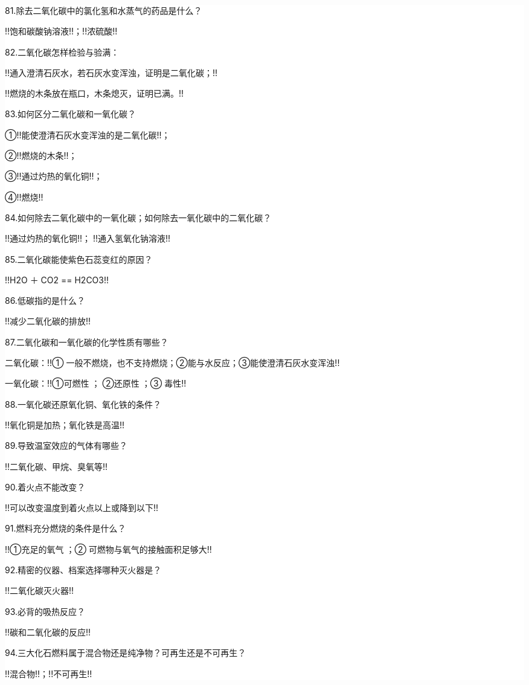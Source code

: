 81.除去二氧化碳中的氯化氢和水蒸气的药品是什么？

!!饱和碳酸钠溶液!!；!!浓硫酸!!

82.二氧化碳怎样检验与验满：

!!通入澄清石灰水，若石灰水变浑浊，证明是二氧化碳；!!   

!!燃烧的木条放在瓶口，木条熄灭，证明已满。!!

83.如何区分二氧化碳和一氧化碳？

①!!能使澄清石灰水变浑浊的是二氧化碳!!；

②!!燃烧的木条!!；

③!!通过灼热的氧化铜!!；

④!!燃烧!!

84.如何除去二氧化碳中的一氧化碳；如何除去一氧化碳中的二氧化碳？

!!通过灼热的氧化铜!!； !!通入氢氧化钠溶液!!

85.二氧化碳能使紫色石蕊变红的原因？

!!H2O ＋ CO2 == H2CO3!!

86.低碳指的是什么？

!!减少二氧化碳的排放!!

87.二氧化碳和一氧化碳的化学性质有哪些？

二氧化碳：!!① 一般不燃烧，也不支持燃烧；②能与水反应；③能使澄清石灰水变浑浊!!

一氧化碳：!!①可燃性 ； ②还原性 ；③ 毒性!!

88.一氧化碳还原氧化铜、氧化铁的条件？ 

!!氧化铜是加热；氧化铁是高温!!

89.导致温室效应的气体有哪些？

!!二氧化碳、甲烷、臭氧等!!

90.着火点不能改变？

!!可以改变温度到着火点以上或降到以下!!

91.燃料充分燃烧的条件是什么？

!!①充足的氧气 ；② 可燃物与氧气的接触面积足够大!!

92.精密的仪器、档案选择哪种灭火器是？

!!二氧化碳灭火器!!

93.必背的吸热反应？

!!碳和二氧化碳的反应!!

94.三大化石燃料属于混合物还是纯净物？可再生还是不可再生？

!!混合物!!；!!不可再生!!
